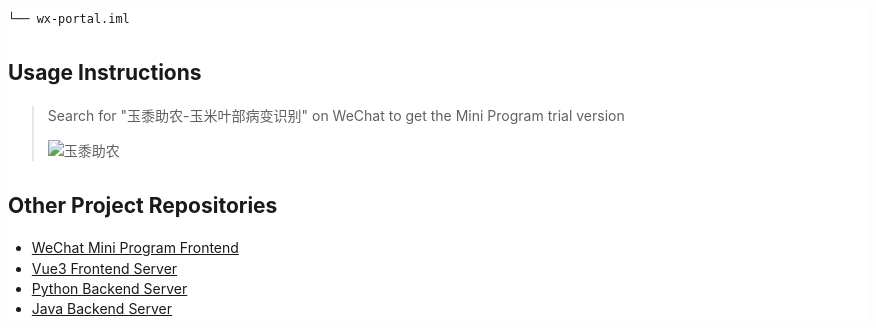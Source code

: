 ```
└── wx-portal.iml
```

## Usage Instructions
> Search for "玉黍助农-玉米叶部病变识别" on WeChat to get the Mini Program trial version
>
> <img src="https://github.com/DarkOpalBasil/weapp-cornleaf/blob/main/image/weapplogo.png" width="100px">玉黍助农

## Other Project Repositories
* [WeChat Mini Program Frontend](https://github.com/DarkOpalBasil/weapp-cornleaf)
* [Vue3 Frontend Server](https://github.com/DarkOpalBasil/weapp-admin)
* [Python Backend Server](https://github.com/DarkOpalBasil/pytorch-resnet152)
* [Java Backend Server](https://github.com/DarkOpalBasil/wx-java-service)